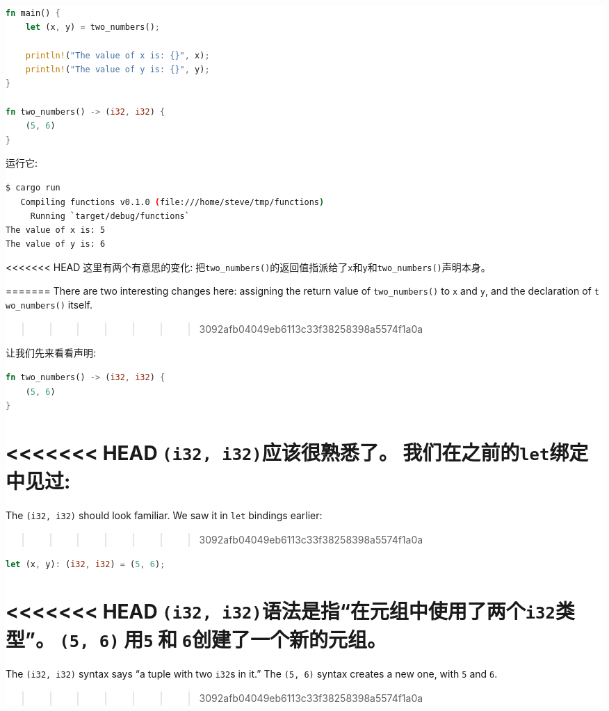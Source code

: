 ```rust
fn main() {
    let (x, y) = two_numbers();

    println!("The value of x is: {}", x);
    println!("The value of y is: {}", y);
}

fn two_numbers() -> (i32, i32) {
    (5, 6)
}
```

运行它:

```bash
$ cargo run
   Compiling functions v0.1.0 (file:///home/steve/tmp/functions)
     Running `target/debug/functions`
The value of x is: 5
The value of y is: 6
```

<<<<<<< HEAD
这里有两个有意思的变化: 把`two_numbers()`的返回值指派给了`x`和`y`和`two_numbers()`声明本身。

=======
There are two interesting changes here: assigning the return value of
`two_numbers()` to `x` and `y`, and the declaration of `two_numbers()` itself.
>>>>>>> 3092afb04049eb6113c33f38258398a5574f1a0a

让我们先来看看声明:

```rust
fn two_numbers() -> (i32, i32) {
    (5, 6)
}
```

<<<<<<< HEAD
`(i32, i32)`应该很熟悉了。
我们在之前的`let`绑定中见过:
=======
The `(i32, i32)` should look familiar. We saw it in `let` bindings earlier:
>>>>>>> 3092afb04049eb6113c33f38258398a5574f1a0a

```rust
let (x, y): (i32, i32) = (5, 6);
```

<<<<<<< HEAD
`(i32, i32)`语法是指“在元组中使用了两个`i32`类型”。
`(5, 6)` 用`5` 和 `6`创建了一个新的元组。
=======
The `(i32, i32)` syntax says “a tuple with two `i32`s in it.” The `(5, 6)`
syntax creates a new one, with `5` and `6`.
>>>>>>> 3092afb04049eb6113c33f38258398a5574f1a0a
